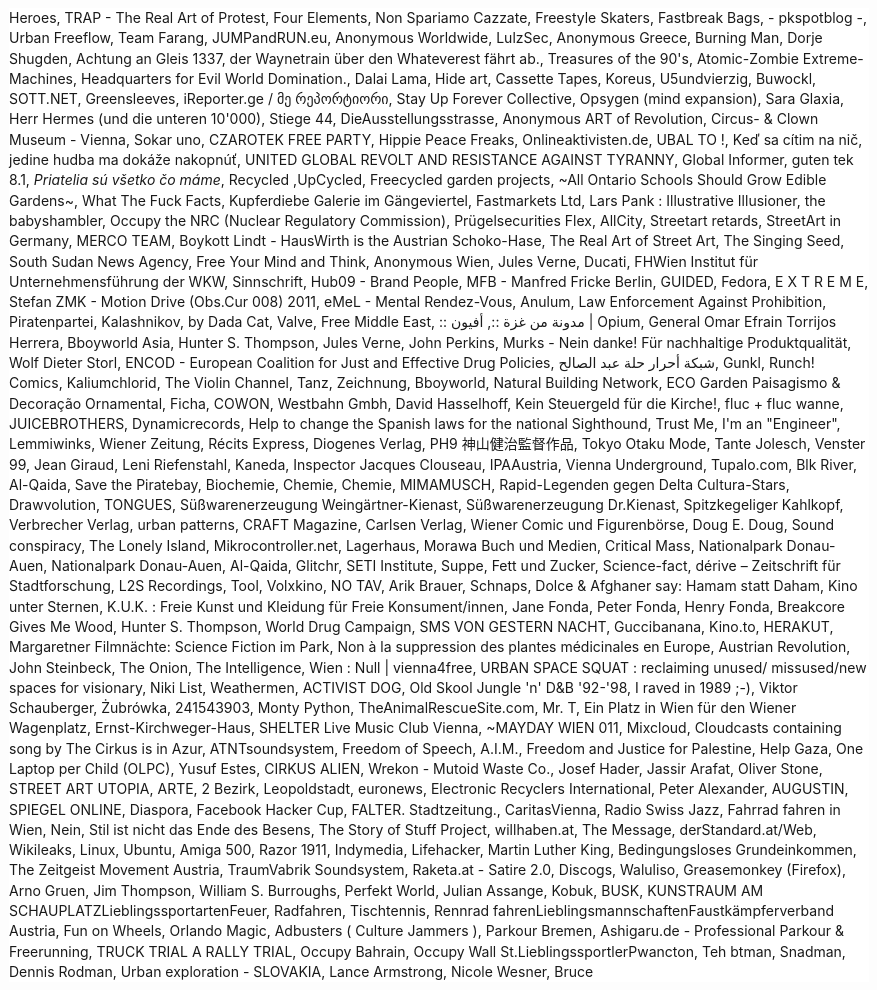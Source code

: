 Heroes, TRAP - The Real Art of Protest, Four Elements, Non Spariamo Cazzate, Freestyle Skaters, Fastbreak Bags, - pkspotblog -, Urban Freeflow, Team Farang, JUMPandRUN.eu, Anonymous Worldwide, LulzSec, Anonymous Greece, Burning Man, Dorje Shugden, Achtung an Gleis 1337, der Waynetrain über den Whateverest fährt ab., Treasures of the 90&#039;s, Atomic-Zombie Extreme-Machines, Headquarters for Evil World Domination., Dalai Lama, Hide art, Cassette Tapes, Koreus, U5undvierzig, Buwockl, SOTT.NET, Greensleeves, iReporter.ge  / მე  რეპორტიორი, Stay Up Forever Collective, Opsygen (mind expansion), Sara Glaxia, Herr Hermes (und die unteren 10&#039;000), Stiege 44, DieAusstellungsstrasse, Anonymous ART of Revolution, Circus- &amp; Clown Museum - Vienna, Sokar uno, CZAROTEK FREE PARTY, Hippie Peace Freaks, Onlineaktivisten.de, UBAL TO !, Keď sa cítim na nič, jedine hudba ma dokáže nakopnúť, UNITED GLOBAL REVOLT AND RESISTANCE AGAINST TYRANNY, Global Informer, guten tek 8.1, *Priatelia sú všetko čo máme*, Recycled ,UpCycled, Freecycled garden projects, ~All Ontario Schools Should Grow Edible Gardens~, What The Fuck Facts, Kupferdiebe Galerie im Gängeviertel, Fastmarkets Ltd, Lars Pank : Illustrative Illusioner, the babyshambler, Occupy the NRC (Nuclear Regulatory Commission), Prügelsecurities Flex, AllCity, Streetart retards, StreetArt in Germany, MERCO TEAM, Boykott Lindt - HausWirth is the Austrian Schoko-Hase, The Real Art of Street Art, The Singing Seed, South Sudan News Agency, Free Your Mind and Think, Anonymous Wien, Jules Verne, Ducati, FHWien Institut für Unternehmensführung der WKW, Sinnschrift, Hub09 - Brand People, MFB - Manfred Fricke Berlin, GUIDED, Fedora, E X T R E M E, Stefan ZMK - Motion Drive (Obs.Cur 008) 2011, eMeL - Mental Rendez-Vous, Anulum, Law Enforcement Against Prohibition, Piratenpartei, Kalashnikov, by Dada Cat, Valve, Free Middle East, :: مدونة من غزة ::, أفيون | Opium, General Omar Efrain Torrijos Herrera, Bboyworld Asia, Hunter S. Thompson, Jules Verne, John Perkins, Murks - Nein danke! Für nachhaltige Produktqualität, Wolf Dieter Storl, ENCOD - European Coalition for Just and Effective Drug Policies, شبكة أحرار حلة عبد الصالح, Gunkl, Runch! Comics, Kaliumchlorid, The Violin Channel, Tanz, Zeichnung, Bboyworld, Natural Building Network, ECO Garden Paisagismo &amp; Decoração Ornamental, Ficha, COWON, Westbahn Gmbh, David Hasselhoff, Kein Steuergeld für die Kirche!, fluc + fluc wanne, JUICEBROTHERS, Dynamicrecords, Help to change the Spanish laws for the national Sighthound, Trust Me, I&#039;m an &quot;Engineer&quot;, Lemmiwinks, Wiener Zeitung, Récits Express, Diogenes Verlag, PH9 神山健治監督作品, Tokyo Otaku Mode, Tante Jolesch, Venster 99, Jean Giraud, Leni Riefenstahl, Kaneda, Inspector Jacques Clouseau, IPAAustria, Vienna Underground, Tupalo.com, Blk River, Al-Qaida, Save the Piratebay, Biochemie, Chemie, Chemie, MIMAMUSCH, Rapid-Legenden gegen Delta Cultura-Stars, Drawvolution, TONGUES, Süßwarenerzeugung Weingärtner-Kienast, Süßwarenerzeugung Dr.Kienast, Spitzkegeliger Kahlkopf, Verbrecher Verlag, urban patterns, CRAFT Magazine, Carlsen Verlag, Wiener Comic und Figurenbörse, Doug E. Doug, Sound conspiracy, The Lonely Island, Mikrocontroller.net, Lagerhaus, Morawa Buch und Medien, Critical Mass, Nationalpark Donau-Auen, Nationalpark Donau-Auen, Al-Qaida, Glitchr, SETI Institute, Suppe, Fett und Zucker, Science-fact, dérive – Zeitschrift für Stadtforschung, L2S Recordings, Tool, Volxkino, NO TAV, Arik Brauer, Schnaps, Dolce &amp; Afghaner say: Hamam statt Daham, Kino unter Sternen, K.U.K. :  Freie Kunst und Kleidung für Freie Konsument/innen, Jane Fonda, Peter Fonda, Henry Fonda, Breakcore Gives Me Wood, Hunter S. Thompson, World Drug Campaign, SMS VON GESTERN NACHT, Guccibanana, Kino.to, HERAKUT, Margaretner Filmnächte: Science Fiction im Park, Non à la suppression des plantes médicinales en Europe, Austrian Revolution, John Steinbeck, The Onion, The Intelligence, Wien : Null |  vienna4free, URBAN SPACE SQUAT : reclaiming unused/ missused/new spaces for visionary, Niki List, Weathermen, ACTIVIST DOG, Old Skool Jungle &#039;n&#039; D&amp;B &#039;92-&#039;98, I raved in 1989 ;-), Viktor Schauberger, Żubrówka, 241543903, Monty Python, TheAnimalRescueSite.com, Mr. T, Ein Platz in Wien für den Wiener Wagenplatz, Ernst-Kirchweger-Haus, SHELTER Live Music Club Vienna, ~MAYDAY WIEN 011, Mixcloud, Cloudcasts containing song by The Cirkus is in Azur, ATNTsoundsystem, Freedom of Speech, A.I.M., Freedom and Justice for Palestine, Help Gaza, One Laptop per Child (OLPC), Yusuf Estes, CIRKUS ALIEN, Wrekon - Mutoid Waste Co., Josef Hader, Jassir Arafat, Oliver Stone, STREET ART UTOPIA, ARTE, 2 Bezirk, Leopoldstadt, euronews, Electronic Recyclers International, Peter Alexander, AUGUSTIN, SPIEGEL ONLINE, Diaspora, Facebook Hacker Cup, FALTER. Stadtzeitung., CaritasVienna, Radio Swiss Jazz, Fahrrad fahren in Wien, Nein, Stil ist nicht das Ende des Besens, The Story of Stuff Project, willhaben.at, The Message, derStandard.at/Web, Wikileaks, Linux, Ubuntu, Amiga 500, Razor 1911, Indymedia, Lifehacker, Martin Luther King, Bedingungsloses Grundeinkommen, The Zeitgeist Movement Austria, TraumVabrik Soundsystem, Raketa.at - Satire 2.0, Discogs, Waluliso, Greasemonkey (Firefox), Arno Gruen, Jim Thompson, William S. Burroughs, Perfekt World, Julian Assange, Kobuk, BUSK, KUNSTRAUM AM SCHAUPLATZ</td></tr><tr><th>Lieblingssportarten</th><td>Feuer, Radfahren, Tischtennis, Rennrad fahren</td></tr><tr><th>Lieblingsmannschaften</th><td>Faustkämpferverband Austria, Fun on Wheels, Orlando Magic, Adbusters ( Culture Jammers ), Parkour Bremen, Ashigaru.de - Professional Parkour &amp; Freerunning, TRUCK TRIAL A RALLY TRIAL, Occupy Bahrain, Occupy Wall St.</td></tr><tr><th>Lieblingssportler</th><td>Pwancton, Teh btman, Snadman, Dennis Rodman, Urban exploration - SLOVAKIA, Lance Armstrong, Nicole Wesner, Bruce